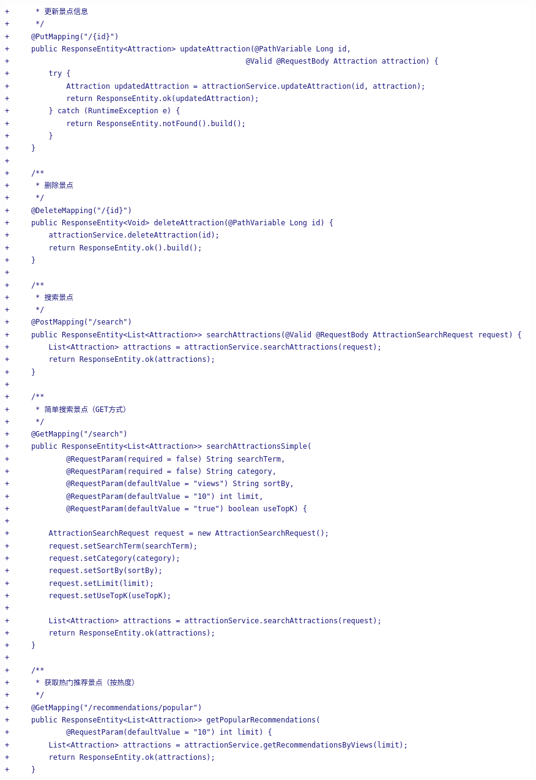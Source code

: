 ```diff
+      * 更新景点信息
+      */
+     @PutMapping("/{id}")
+     public ResponseEntity<Attraction> updateAttraction(@PathVariable Long id, 
+                                                      @Valid @RequestBody Attraction attraction) {
+         try {
+             Attraction updatedAttraction = attractionService.updateAttraction(id, attraction);
+             return ResponseEntity.ok(updatedAttraction);
+         } catch (RuntimeException e) {
+             return ResponseEntity.notFound().build();
+         }
+     }
+ 
+     /**
+      * 删除景点
+      */
+     @DeleteMapping("/{id}")
+     public ResponseEntity<Void> deleteAttraction(@PathVariable Long id) {
+         attractionService.deleteAttraction(id);
+         return ResponseEntity.ok().build();
+     }
+ 
+     /**
+      * 搜索景点
+      */
+     @PostMapping("/search")
+     public ResponseEntity<List<Attraction>> searchAttractions(@Valid @RequestBody AttractionSearchRequest request) {
+         List<Attraction> attractions = attractionService.searchAttractions(request);
+         return ResponseEntity.ok(attractions);
+     }
+ 
+     /**
+      * 简单搜索景点（GET方式）
+      */
+     @GetMapping("/search")
+     public ResponseEntity<List<Attraction>> searchAttractionsSimple(
+             @RequestParam(required = false) String searchTerm,
+             @RequestParam(required = false) String category,
+             @RequestParam(defaultValue = "views") String sortBy,
+             @RequestParam(defaultValue = "10") int limit,
+             @RequestParam(defaultValue = "true") boolean useTopK) {
+         
+         AttractionSearchRequest request = new AttractionSearchRequest();
+         request.setSearchTerm(searchTerm);
+         request.setCategory(category);
+         request.setSortBy(sortBy);
+         request.setLimit(limit);
+         request.setUseTopK(useTopK);
+         
+         List<Attraction> attractions = attractionService.searchAttractions(request);
+         return ResponseEntity.ok(attractions);
+     }
+ 
+     /**
+      * 获取热门推荐景点（按热度）
+      */
+     @GetMapping("/recommendations/popular")
+     public ResponseEntity<List<Attraction>> getPopularRecommendations(
+             @RequestParam(defaultValue = "10") int limit) {
+         List<Attraction> attractions = attractionService.getRecommendationsByViews(limit);
+         return ResponseEntity.ok(attractions);
+     }
```